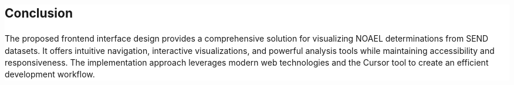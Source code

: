 ## Conclusion

The proposed frontend interface design provides a comprehensive solution for visualizing NOAEL determinations from SEND datasets. It offers intuitive navigation, interactive visualizations, and powerful analysis tools while maintaining accessibility and responsiveness. The implementation approach leverages modern web technologies and the Cursor tool to create an efficient development workflow.
